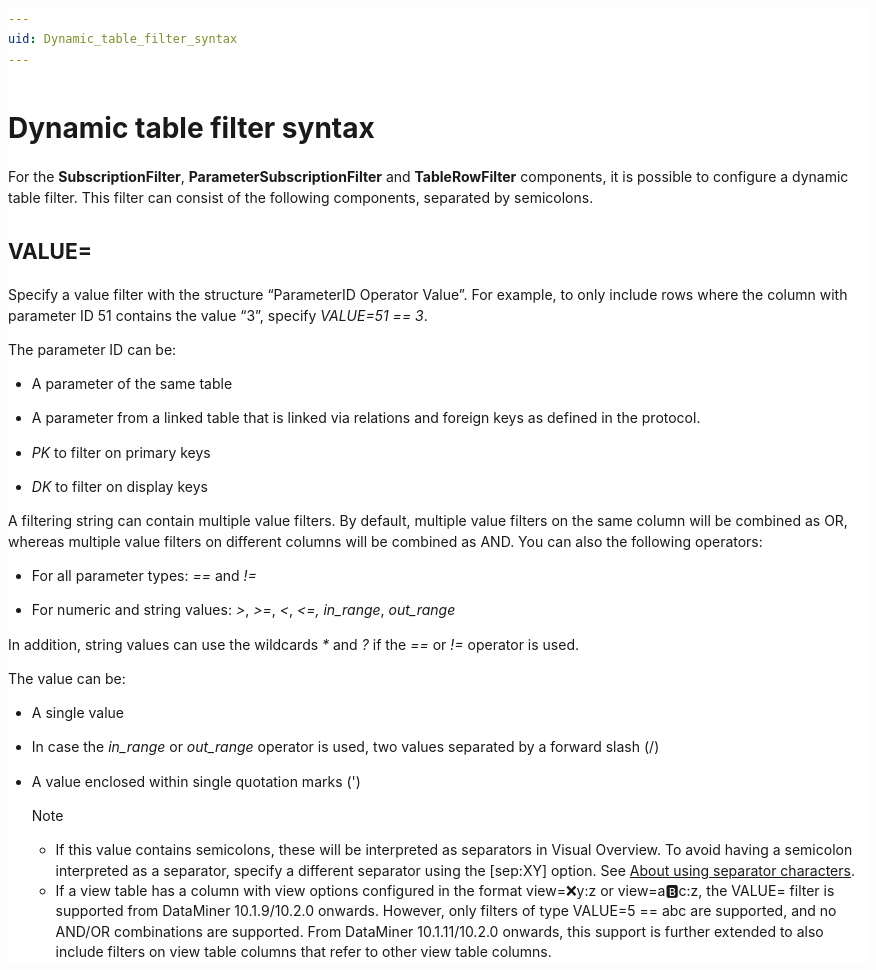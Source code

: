 ```yaml
---
uid: Dynamic_table_filter_syntax
---
```


# Dynamic table filter syntax

For the **SubscriptionFilter**, **ParameterSubscriptionFilter** and **TableRowFilter** components, it is possible to configure a dynamic table filter. This filter can consist of the following components, separated by semicolons.

## VALUE=

Specify a value filter with the structure “ParameterID Operator Value”. For example, to only include rows where the column with parameter ID 51 contains the value “3”, specify *VALUE=51 == 3*.

The parameter ID can be:

- A parameter of the same table

- A parameter from a linked table that is linked via relations and foreign keys as defined in the protocol.

- *PK* to filter on primary keys

- *DK* to filter on display keys

A filtering string can contain multiple value filters. By default, multiple value filters on the same column will be combined as OR, whereas multiple value filters on different columns will be combined as AND. You can also the following operators:

- For all parameter types: *==* and *!=*

- For numeric and string values: *\>*, *\>=*, *\<*, *\<=,* *in_range*, *out_range*

In addition, string values can use the wildcards *\** and *?* if the *==* or *!=* operator is used.

The value can be:

- A single value

- In case the *in_range* or *out_range* operator is used, two values separated by a forward slash (/)

- A value enclosed within single quotation marks (')

  > [!NOTE]
  > - If this value contains semicolons, these will be interpreted as separators in Visual Overview. To avoid having a semicolon interpreted as a separator, specify a different separator using the \[sep:XY\] option. See [About using separator characters](xref:Linking_a_shape_to_a_SET_command#about-using-separator-characters).
  > - If a view table has a column with view options configured in the format view=:x:y:z or view=a:b:c:z, the VALUE= filter is supported from DataMiner 10.1.9/10.2.0 onwards. However, only filters of type VALUE=5 == abc are supported, and no AND/OR combinations are supported. From DataMiner 10.1.11/10.2.0 onwards, this support is further extended to also include filters on view table columns that refer to other view table columns.
